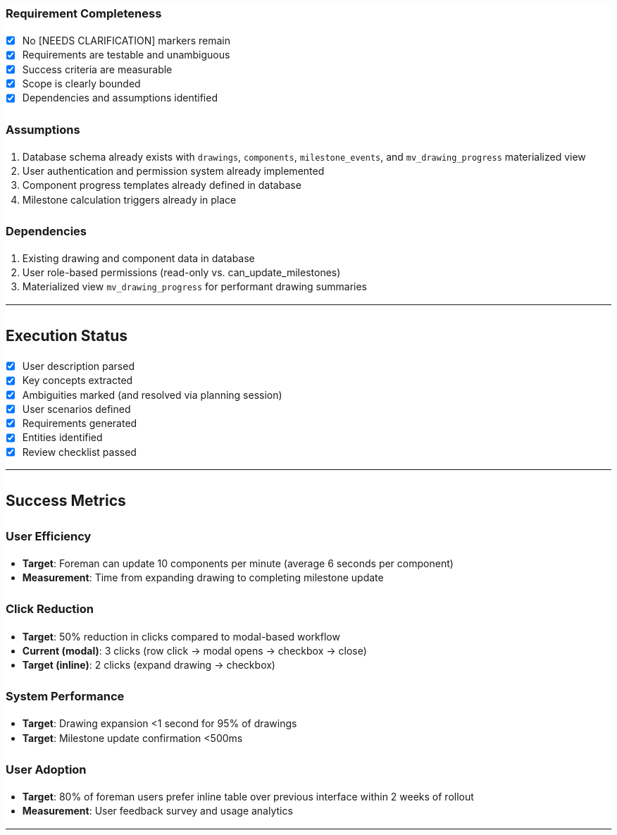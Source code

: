 ### Requirement Completeness
- [x] No [NEEDS CLARIFICATION] markers remain
- [x] Requirements are testable and unambiguous
- [x] Success criteria are measurable
- [x] Scope is clearly bounded
- [x] Dependencies and assumptions identified

### Assumptions
1. Database schema already exists with `drawings`, `components`, `milestone_events`, and `mv_drawing_progress` materialized view
2. User authentication and permission system already implemented
3. Component progress templates already defined in database
4. Milestone calculation triggers already in place

### Dependencies
1. Existing drawing and component data in database
2. User role-based permissions (read-only vs. can_update_milestones)
3. Materialized view `mv_drawing_progress` for performant drawing summaries

---

## Execution Status

- [x] User description parsed
- [x] Key concepts extracted
- [x] Ambiguities marked (and resolved via planning session)
- [x] User scenarios defined
- [x] Requirements generated
- [x] Entities identified
- [x] Review checklist passed

---

## Success Metrics

### User Efficiency
- **Target**: Foreman can update 10 components per minute (average 6 seconds per component)
- **Measurement**: Time from expanding drawing to completing milestone update

### Click Reduction
- **Target**: 50% reduction in clicks compared to modal-based workflow
- **Current (modal)**: 3 clicks (row click → modal opens → checkbox → close)
- **Target (inline)**: 2 clicks (expand drawing → checkbox)

### System Performance
- **Target**: Drawing expansion <1 second for 95% of drawings
- **Target**: Milestone update confirmation <500ms

### User Adoption
- **Target**: 80% of foreman users prefer inline table over previous interface within 2 weeks of rollout
- **Measurement**: User feedback survey and usage analytics

---